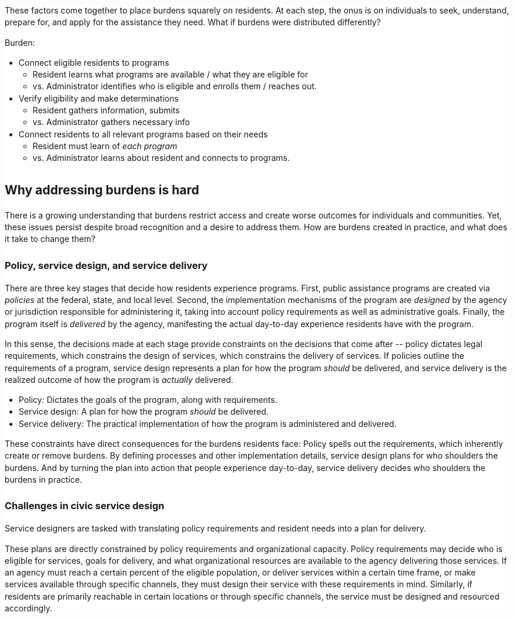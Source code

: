 These factors come together to place burdens squarely on residents. At each step, the onus is on individuals to seek, understand, prepare for, and apply for the assistance they need. What if burdens were distributed differently?

Burden:
* Connect eligible residents to programs
	* Resident learns what programs are available / what they are eligible for
	* vs. Administrator identifies who is eligible and enrolls them / reaches out.
* Verify eligibility and make determinations
	* Resident gathers information, submits
	* vs. Administrator gathers necessary info
* Connect residents to all relevant programs based on their needs
	* Resident must learn of *each program*
	* vs. Administrator learns about resident and connects to programs.

## Why addressing burdens is hard
There is a growing understanding that burdens restrict access and create worse outcomes for individuals and communities. Yet, these issues persist despite broad recognition and a desire to address them. How are burdens created in practice, and what does it take to change them?
### Policy, service design, and service delivery
There are three key stages that decide how residents experience programs. First, public assistance programs are created via *policies* at the federal, state, and local level. Second, the implementation mechanisms of the program are *designed* by the agency or jurisdiction responsible for administering it, taking into account policy requirements as well as administrative goals. Finally, the program itself is *delivered* by the agency, manifesting the actual day-to-day experience residents have with the program.

In this sense, the decisions made at each stage provide constraints on the decisions that come after -- policy dictates legal requirements, which constrains the design of services, which constrains the delivery of services. If policies outline the requirements of a program, service design represents a plan for how the program *should* be delivered, and service delivery is the realized outcome of how the program is *actually* delivered.

* Policy: Dictates the goals of the program, along with requirements.
* Service design: A plan for how the program *should* be delivered.
* Service delivery: The practical implementation of how the program is administered and delivered.

These constraints have direct consequences for the burdens residents face: Policy spells out the requirements, which inherently create or remove burdens. By defining processes and other implementation details, service design plans for who shoulders the burdens. And by turning the plan into action that people experience day-to-day, service delivery decides who shoulders the burdens in practice.
### Challenges in civic service design
Service designers are tasked with translating policy requirements and resident needs into a plan for delivery.

These plans are directly constrained by policy requirements and organizational capacity. Policy requirements may decide who is eligible for services, goals for delivery, and what organizational resources are available to the agency delivering those services. If an agency must reach a certain percent of the eligible population, or deliver services within a certain time frame, or make services available through specific channels, they must design their service with these requirements in mind. Similarly, if residents are primarily reachable in certain locations or through specific channels, the service must be designed and resourced accordingly.
